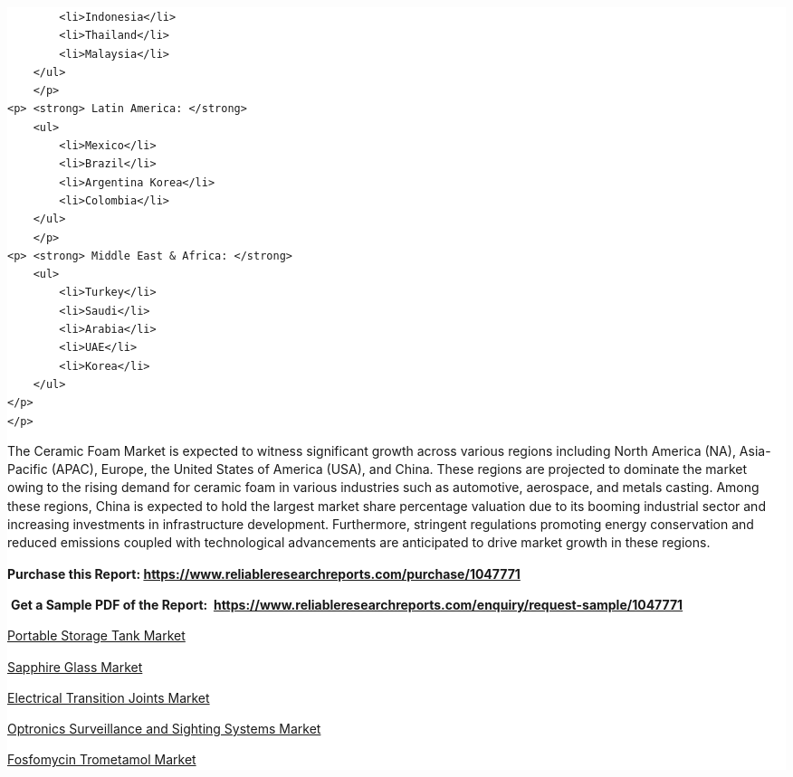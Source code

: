             <li>Indonesia</li>
            <li>Thailand</li>
            <li>Malaysia</li>
        </ul>
        </p> 
    <p> <strong> Latin America: </strong>
        <ul>
            <li>Mexico</li>
            <li>Brazil</li>
            <li>Argentina Korea</li>
            <li>Colombia</li>
        </ul>
        </p> 
    <p> <strong> Middle East & Africa: </strong>
        <ul>
            <li>Turkey</li>
            <li>Saudi</li>
            <li>Arabia</li>
            <li>UAE</li>
            <li>Korea</li>
        </ul>
    </p>
    </p>
<p><p>The Ceramic Foam Market is expected to witness significant growth across various regions including North America (NA), Asia-Pacific (APAC), Europe, the United States of America (USA), and China. These regions are projected to dominate the market owing to the rising demand for ceramic foam in various industries such as automotive, aerospace, and metals casting. Among these regions, China is expected to hold the largest market share percentage valuation due to its booming industrial sector and increasing investments in infrastructure development. Furthermore, stringent regulations promoting energy conservation and reduced emissions coupled with technological advancements are anticipated to drive market growth in these regions.</p></p>
<p><strong>Purchase this Report: <a href="https://www.reliableresearchreports.com/purchase/1047771">https://www.reliableresearchreports.com/purchase/1047771</a></strong></p>
<p>&nbsp;<strong>Get a Sample PDF of the Report:&nbsp;&nbsp;<a href="https://www.reliableresearchreports.com/enquiry/request-sample/1047771">https://www.reliableresearchreports.com/enquiry/request-sample/1047771</a></strong></p>
<p><strong></strong></p>
<p><p><a href="https://medium.com/@linneahilll6456/portable-storage-tank-market-trends-forecast-and-competitive-analysis-to-2030-3dbc0a481eec">Portable Storage Tank Market</a></p><p><a href="https://github.com/castoriffic/Market-Research-Report-List-1/blob/main/sapphire-glass-market.md">Sapphire Glass Market</a></p><p><a href="https://medium.com/@randysimpson755/electrical-transition-joints-market-analysis-its-cagr-market-segmentation-and-global-industry-cc57b20d2929">Electrical Transition Joints Market</a></p><p><a href="https://www.linkedin.com/pulse/optronics-surveillance-sighting-systems-market-research-7huae/">Optronics Surveillance and Sighting Systems Market</a></p><p><a href="https://github.com/mabutironaldo/Market-Research-Report-List-1/blob/main/fosfomycin-trometamol-market.md">Fosfomycin Trometamol Market</a></p></p>